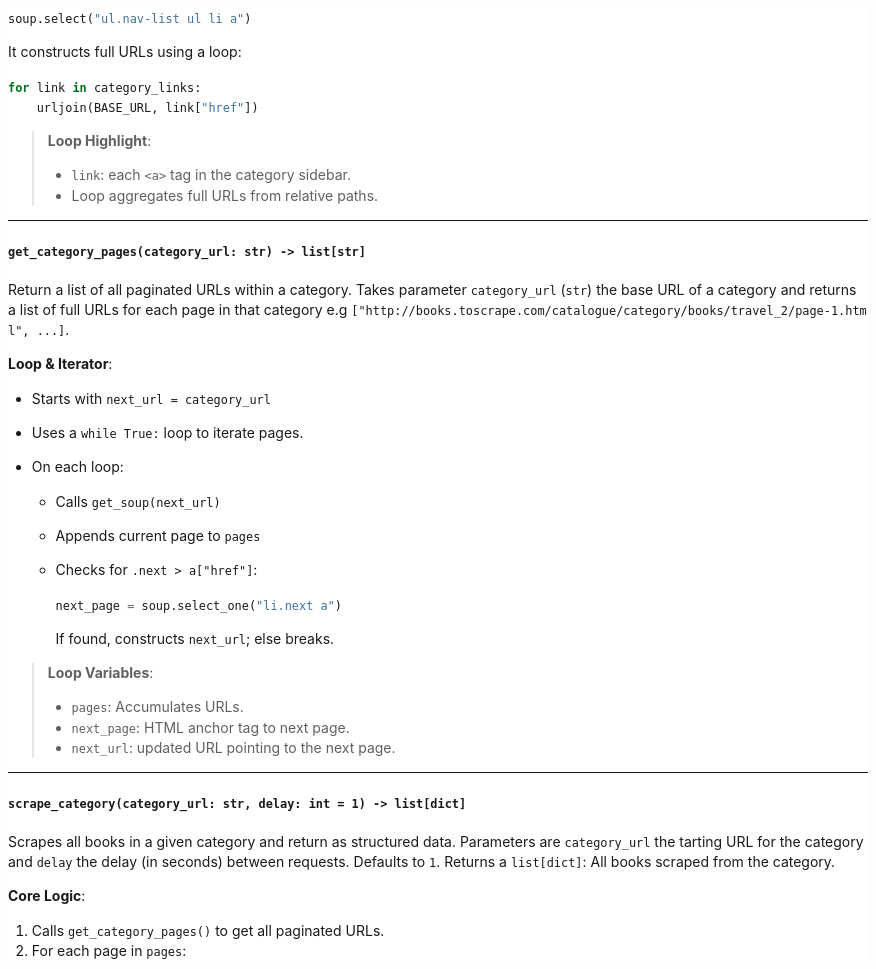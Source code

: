   ```python
  soup.select("ul.nav-list ul li a")
  ```
It constructs full URLs using a loop:

  ```python
  for link in category_links:
      urljoin(BASE_URL, link["href"])
  ```

> **Loop Highlight**:
>
> * `link`: each `<a>` tag in the category sidebar.
> * Loop aggregates full URLs from relative paths.

---

#### `get_category_pages(category_url: str) -> list[str]`

Return a list of all paginated URLs within a category. Takes parameter `category_url` (`str`) the base URL of a category and returns a list of full URLs for each page in that category e.g `["http://books.toscrape.com/catalogue/category/books/travel_2/page-1.html", ...]`.

**Loop & Iterator**:

* Starts with `next_url = category_url`
* Uses a `while True:` loop to iterate pages.
* On each loop:

  * Calls `get_soup(next_url)`
  * Appends current page to `pages`
  * Checks for `.next > a["href"]`:

    ```python
    next_page = soup.select_one("li.next a")
    ```

    If found, constructs `next_url`; else breaks.

> **Loop Variables**:
>
> * `pages`: Accumulates URLs.
> * `next_page`: HTML anchor tag to next page.
> * `next_url`: updated URL pointing to the next page.

---

#### `scrape_category(category_url: str, delay: int = 1) -> list[dict]`

Scrapes all books in a given category and return as structured data. Parameters are `category_url` the tarting URL for the category and `delay` the delay (in seconds) between requests. Defaults to `1`. Returns a `list[dict]`: All books scraped from the category.

**Core Logic**:

1. Calls `get_category_pages()` to get all paginated URLs.
2. For each page in `pages`:
